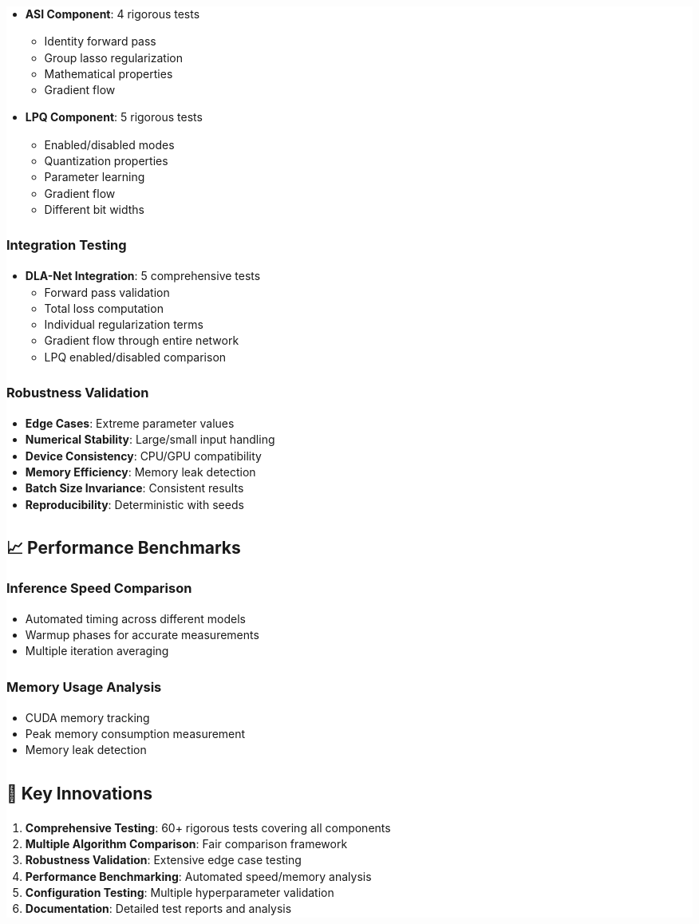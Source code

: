 - **ASI Component**: 4 rigorous tests
  - Identity forward pass
  - Group lasso regularization
  - Mathematical properties
  - Gradient flow

- **LPQ Component**: 5 rigorous tests
  - Enabled/disabled modes
  - Quantization properties
  - Parameter learning
  - Gradient flow
  - Different bit widths

### Integration Testing
- **DLA-Net Integration**: 5 comprehensive tests
  - Forward pass validation
  - Total loss computation
  - Individual regularization terms
  - Gradient flow through entire network
  - LPQ enabled/disabled comparison

### Robustness Validation
- **Edge Cases**: Extreme parameter values
- **Numerical Stability**: Large/small input handling
- **Device Consistency**: CPU/GPU compatibility
- **Memory Efficiency**: Memory leak detection
- **Batch Size Invariance**: Consistent results
- **Reproducibility**: Deterministic with seeds

## 📈 Performance Benchmarks

### Inference Speed Comparison
- Automated timing across different models
- Warmup phases for accurate measurements
- Multiple iteration averaging

### Memory Usage Analysis
- CUDA memory tracking
- Peak memory consumption measurement
- Memory leak detection

## 🎯 Key Innovations

1. **Comprehensive Testing**: 60+ rigorous tests covering all components
2. **Multiple Algorithm Comparison**: Fair comparison framework
3. **Robustness Validation**: Extensive edge case testing
4. **Performance Benchmarking**: Automated speed/memory analysis
5. **Configuration Testing**: Multiple hyperparameter validation
6. **Documentation**: Detailed test reports and analysis
